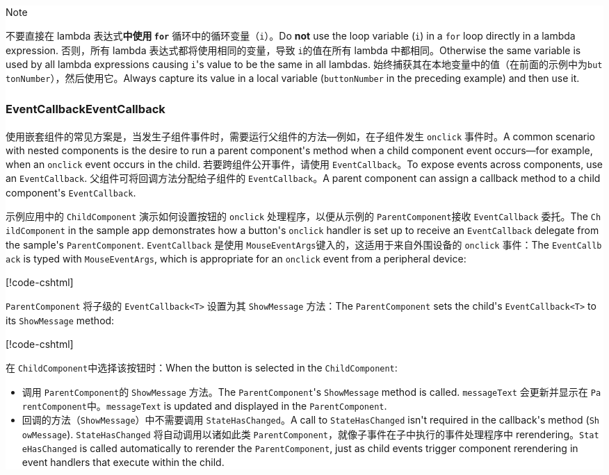> [!NOTE]
> <span data-ttu-id="079d7-352">不要直接在 lambda 表达式**中使用 `for`** 循环中的循环变量（`i`）。</span><span class="sxs-lookup"><span data-stu-id="079d7-352">Do **not** use the loop variable (`i`) in a `for` loop directly in a lambda expression.</span></span> <span data-ttu-id="079d7-353">否则，所有 lambda 表达式都将使用相同的变量，导致 `i`的值在所有 lambda 中都相同。</span><span class="sxs-lookup"><span data-stu-id="079d7-353">Otherwise the same variable is used by all lambda expressions causing `i`'s value to be the same in all lambdas.</span></span> <span data-ttu-id="079d7-354">始终捕获其在本地变量中的值（在前面的示例中为`buttonNumber`），然后使用它。</span><span class="sxs-lookup"><span data-stu-id="079d7-354">Always capture its value in a local variable (`buttonNumber` in the preceding example) and then use it.</span></span>

### <a name="eventcallback"></a><span data-ttu-id="079d7-355">EventCallback</span><span class="sxs-lookup"><span data-stu-id="079d7-355">EventCallback</span></span>

<span data-ttu-id="079d7-356">使用嵌套组件的常见方案是，当发生子组件事件时，需要运行父组件的方法&mdash;例如，在子组件发生 `onclick` 事件时。</span><span class="sxs-lookup"><span data-stu-id="079d7-356">A common scenario with nested components is the desire to run a parent component's method when a child component event occurs&mdash;for example, when an `onclick` event occurs in the child.</span></span> <span data-ttu-id="079d7-357">若要跨组件公开事件，请使用 `EventCallback`。</span><span class="sxs-lookup"><span data-stu-id="079d7-357">To expose events across components, use an `EventCallback`.</span></span> <span data-ttu-id="079d7-358">父组件可将回调方法分配给子组件的 `EventCallback`。</span><span class="sxs-lookup"><span data-stu-id="079d7-358">A parent component can assign a callback method to a child component's `EventCallback`.</span></span>

<span data-ttu-id="079d7-359">示例应用中的 `ChildComponent` 演示如何设置按钮的 `onclick` 处理程序，以便从示例的 `ParentComponent`接收 `EventCallback` 委托。</span><span class="sxs-lookup"><span data-stu-id="079d7-359">The `ChildComponent` in the sample app demonstrates how a button's `onclick` handler is set up to receive an `EventCallback` delegate from the sample's `ParentComponent`.</span></span> <span data-ttu-id="079d7-360">`EventCallback` 是使用 `MouseEventArgs`键入的，这适用于来自外围设备的 `onclick` 事件：</span><span class="sxs-lookup"><span data-stu-id="079d7-360">The `EventCallback` is typed with `MouseEventArgs`, which is appropriate for an `onclick` event from a peripheral device:</span></span>

[!code-cshtml[](common/samples/3.x/BlazorWebAssemblySample/Components/ChildComponent.razor?highlight=5-7,17-18)]

<span data-ttu-id="079d7-361">`ParentComponent` 将子级的 `EventCallback<T>` 设置为其 `ShowMessage` 方法：</span><span class="sxs-lookup"><span data-stu-id="079d7-361">The `ParentComponent` sets the child's `EventCallback<T>` to its `ShowMessage` method:</span></span>

[!code-cshtml[](common/samples/3.x/BlazorWebAssemblySample/Pages/ParentComponent.razor?name=snippet_ParentComponent&highlight=6,16-19)]

<span data-ttu-id="079d7-362">在 `ChildComponent`中选择该按钮时：</span><span class="sxs-lookup"><span data-stu-id="079d7-362">When the button is selected in the `ChildComponent`:</span></span>

* <span data-ttu-id="079d7-363">调用 `ParentComponent`的 `ShowMessage` 方法。</span><span class="sxs-lookup"><span data-stu-id="079d7-363">The `ParentComponent`'s `ShowMessage` method is called.</span></span> <span data-ttu-id="079d7-364">`messageText` 会更新并显示在 `ParentComponent`中。</span><span class="sxs-lookup"><span data-stu-id="079d7-364">`messageText` is updated and displayed in the `ParentComponent`.</span></span>
* <span data-ttu-id="079d7-365">回调的方法（`ShowMessage`）中不需要调用 `StateHasChanged`。</span><span class="sxs-lookup"><span data-stu-id="079d7-365">A call to `StateHasChanged` isn't required in the callback's method (`ShowMessage`).</span></span> <span data-ttu-id="079d7-366">`StateHasChanged` 将自动调用以诸如此类 `ParentComponent`，就像子事件在子中执行的事件处理程序中 rerendering。</span><span class="sxs-lookup"><span data-stu-id="079d7-366">`StateHasChanged` is called automatically to rerender the `ParentComponent`, just as child events trigger component rerendering in event handlers that execute within the child.</span></span>
